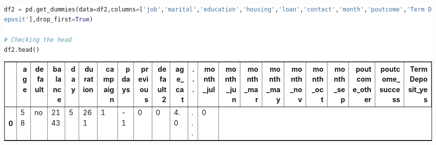 ```python
df2 = pd.get_dummies(data=df2,columns=['job','marital','education','housing','loan','contact','month','poutcome','Term Deposit'],drop_first=True)

# Checking the head
df2.head()
```




<div>
<style scoped>
    .dataframe tbody tr th:only-of-type {
        vertical-align: middle;
    }

    .dataframe tbody tr th {
        vertical-align: top;
    }

    .dataframe thead th {
        text-align: right;
    }
</style>
<table border="1" class="dataframe">
  <thead>
    <tr style="text-align: right;">
      <th></th>
      <th>age</th>
      <th>default</th>
      <th>balance</th>
      <th>day</th>
      <th>duration</th>
      <th>campaign</th>
      <th>pdays</th>
      <th>previous</th>
      <th>default2</th>
      <th>age_cat</th>
      <th>...</th>
      <th>month_jul</th>
      <th>month_jun</th>
      <th>month_mar</th>
      <th>month_may</th>
      <th>month_nov</th>
      <th>month_oct</th>
      <th>month_sep</th>
      <th>poutcome_other</th>
      <th>poutcome_success</th>
      <th>Term Deposit_yes</th>
    </tr>
  </thead>
  <tbody>
    <tr>
      <th>0</th>
      <td>58</td>
      <td>no</td>
      <td>2143</td>
      <td>5</td>
      <td>261</td>
      <td>1</td>
      <td>-1</td>
      <td>0</td>
      <td>0</td>
      <td>4.0</td>
      <td>...</td>
      <td>0</td>